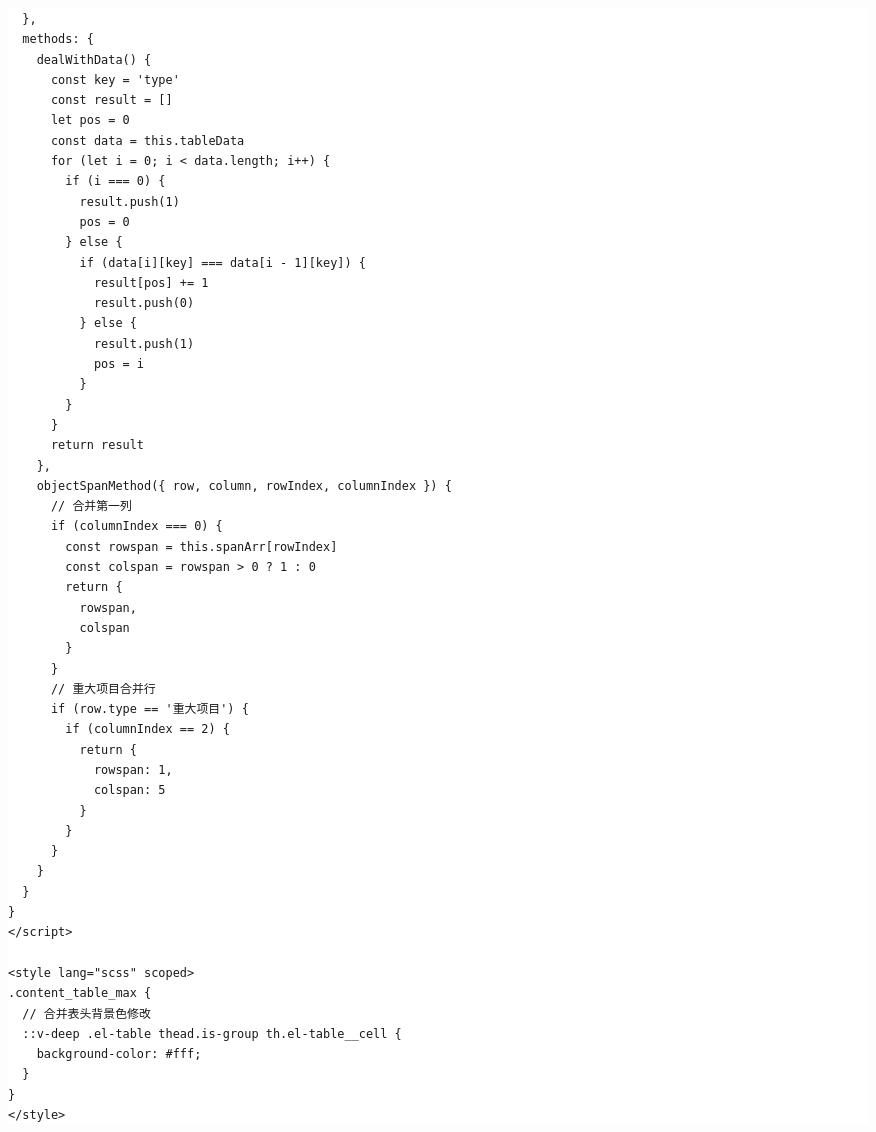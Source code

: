 ```vue
  },
  methods: {
    dealWithData() {
      const key = 'type'
      const result = []
      let pos = 0
      const data = this.tableData
      for (let i = 0; i < data.length; i++) {
        if (i === 0) {
          result.push(1)
          pos = 0
        } else {
          if (data[i][key] === data[i - 1][key]) {
            result[pos] += 1
            result.push(0)
          } else {
            result.push(1)
            pos = i
          }
        }
      }
      return result
    },
    objectSpanMethod({ row, column, rowIndex, columnIndex }) {
      // 合并第一列
      if (columnIndex === 0) {
        const rowspan = this.spanArr[rowIndex]
        const colspan = rowspan > 0 ? 1 : 0
        return {
          rowspan,
          colspan
        }
      }
      // 重大项目合并行
      if (row.type == '重大项目') {
        if (columnIndex == 2) {
          return {
            rowspan: 1,
            colspan: 5
          }
        }
      }
    }
  }
}
</script>

<style lang="scss" scoped>
.content_table_max {
  // 合并表头背景色修改
  ::v-deep .el-table thead.is-group th.el-table__cell {
    background-color: #fff;
  }
}
</style>
```
